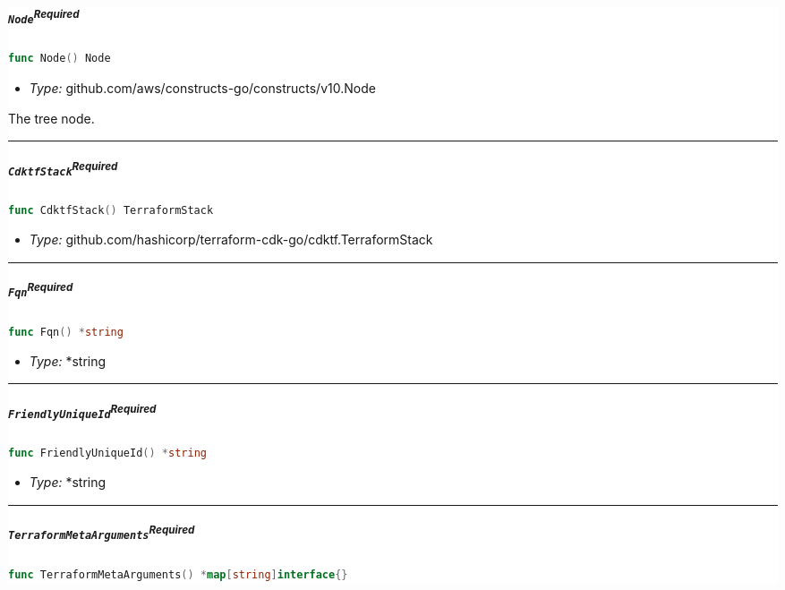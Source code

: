 ##### `Node`<sup>Required</sup> <a name="Node" id="@cdktf/provider-upcloud.managedDatabaseOpensearch.ManagedDatabaseOpensearch.property.node"></a>

```go
func Node() Node
```

- *Type:* github.com/aws/constructs-go/constructs/v10.Node

The tree node.

---

##### `CdktfStack`<sup>Required</sup> <a name="CdktfStack" id="@cdktf/provider-upcloud.managedDatabaseOpensearch.ManagedDatabaseOpensearch.property.cdktfStack"></a>

```go
func CdktfStack() TerraformStack
```

- *Type:* github.com/hashicorp/terraform-cdk-go/cdktf.TerraformStack

---

##### `Fqn`<sup>Required</sup> <a name="Fqn" id="@cdktf/provider-upcloud.managedDatabaseOpensearch.ManagedDatabaseOpensearch.property.fqn"></a>

```go
func Fqn() *string
```

- *Type:* *string

---

##### `FriendlyUniqueId`<sup>Required</sup> <a name="FriendlyUniqueId" id="@cdktf/provider-upcloud.managedDatabaseOpensearch.ManagedDatabaseOpensearch.property.friendlyUniqueId"></a>

```go
func FriendlyUniqueId() *string
```

- *Type:* *string

---

##### `TerraformMetaArguments`<sup>Required</sup> <a name="TerraformMetaArguments" id="@cdktf/provider-upcloud.managedDatabaseOpensearch.ManagedDatabaseOpensearch.property.terraformMetaArguments"></a>

```go
func TerraformMetaArguments() *map[string]interface{}
```
